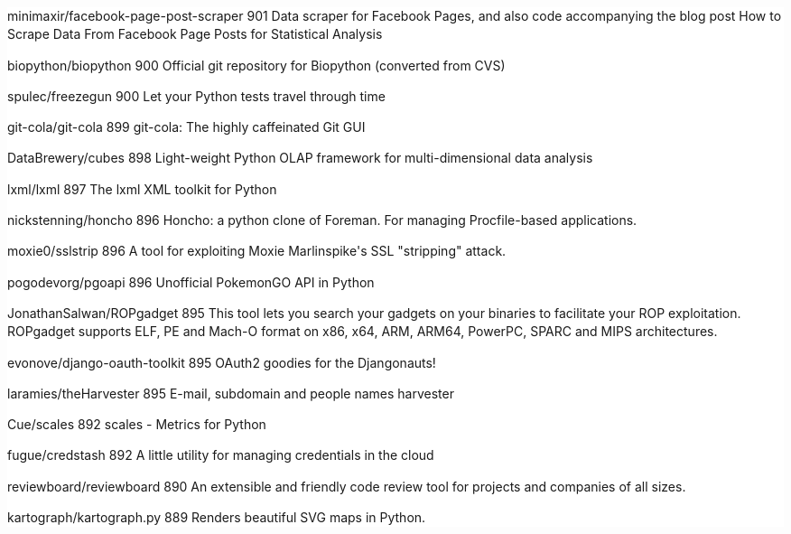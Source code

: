 
minimaxir/facebook-page-post-scraper       901
Data scraper for Facebook Pages, and also code accompanying the blog post How to Scrape Data From Facebook Page Posts for Statistical Analysis


biopython/biopython                        900
Official git repository for Biopython (converted from CVS)


spulec/freezegun                           900
Let your Python tests travel through time


git-cola/git-cola                          899
git-cola: The highly caffeinated Git GUI


DataBrewery/cubes                          898
Light-weight Python OLAP framework for multi-dimensional data analysis


lxml/lxml                                  897
The lxml XML toolkit for Python


nickstenning/honcho                        896
Honcho: a python clone of Foreman. For managing Procfile-based applications.


moxie0/sslstrip                            896
A tool for exploiting Moxie Marlinspike's SSL "stripping" attack.


pogodevorg/pgoapi                          896
Unofficial PokemonGO API in Python


JonathanSalwan/ROPgadget                   895
This tool lets you search your gadgets on your binaries to facilitate your ROP exploitation. ROPgadget supports ELF, PE and Mach-O format on x86, x64, ARM, ARM64, PowerPC, SPARC and MIPS architectures. 


evonove/django-oauth-toolkit               895
OAuth2 goodies for the Djangonauts!


laramies/theHarvester                      895
E-mail, subdomain and people names harvester


Cue/scales                                 892
scales - Metrics for Python


fugue/credstash                            892
A little utility for managing credentials in the cloud


reviewboard/reviewboard                    890
An extensible and friendly code review tool for projects and companies of all sizes.


kartograph/kartograph.py                   889
Renders beautiful SVG maps in Python.
